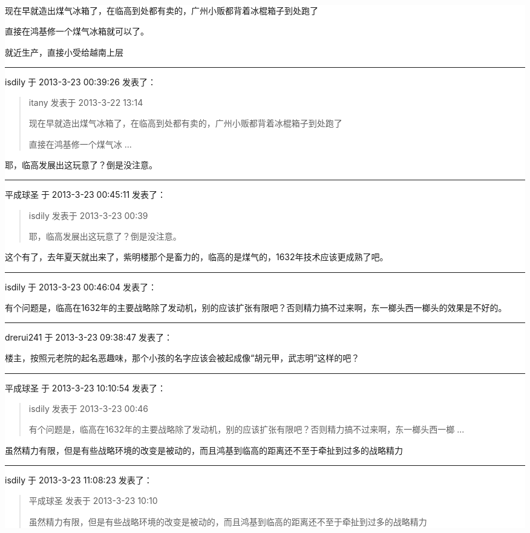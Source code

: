 

现在早就造出煤气冰箱了，在临高到处都有卖的，广州小贩都背着冰棍箱子到处跑了

直接在鸿基修一个煤气冰箱就可以了。

就近生产，直接小受给越南上层

---------

isdily 于 2013-3-23 00:39:26 发表了：

> itany 发表于 2013-3-22 13:14
> 
> 现在早就造出煤气冰箱了，在临高到处都有卖的，广州小贩都背着冰棍箱子到处跑了
> 
> 直接在鸿基修一个煤气冰 ...



耶，临高发展出这玩意了？倒是没注意。

---------

平成球圣 于 2013-3-23 00:45:11 发表了：

> isdily 发表于 2013-3-23 00:39
> 
> 耶，临高发展出这玩意了？倒是没注意。



这个有了，去年夏天就出来了，紫明楼那个是畜力的，临高的是煤气的，1632年技术应该更成熟了吧。

---------

isdily 于 2013-3-23 00:46:04 发表了：

有个问题是，临高在1632年的主要战略除了发动机，别的应该扩张有限吧？否则精力搞不过来啊，东一榔头西一榔头的效果是不好的。

---------

drerui241 于 2013-3-23 09:38:47 发表了：

楼主，按照元老院的起名恶趣味，那个小孩的名字应该会被起成像“胡元甲，武志明”这样的吧？

---------

平成球圣 于 2013-3-23 10:10:54 发表了：

> isdily 发表于 2013-3-23 00:46
> 
> 有个问题是，临高在1632年的主要战略除了发动机，别的应该扩张有限吧？否则精力搞不过来啊，东一榔头西一榔 ...



虽然精力有限，但是有些战略环境的改变是被动的，而且鸿基到临高的距离还不至于牵扯到过多的战略精力

---------

isdily 于 2013-3-23 11:08:23 发表了：

> 平成球圣 发表于 2013-3-23 10:10
> 
> 虽然精力有限，但是有些战略环境的改变是被动的，而且鸿基到临高的距离还不至于牵扯到过多的战略精力
